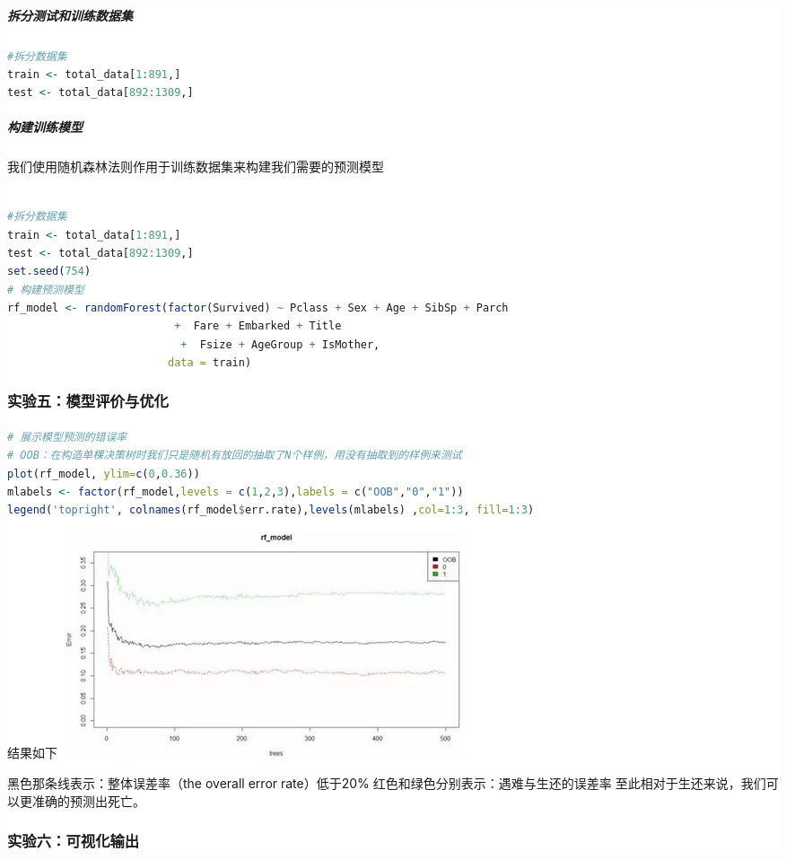 ##### 拆分测试和训练数据集

```r
#拆分数据集
train <- total_data[1:891,]
test <- total_data[892:1309,]
```

##### 构建训练模型
我们使用随机森林法则作用于训练数据集来构建我们需要的预测模型

```r

#拆分数据集
train <- total_data[1:891,]
test <- total_data[892:1309,]
set.seed(754)
# 构建预测模型
rf_model <- randomForest(factor(Survived) ~ Pclass + Sex + Age + SibSp + Parch
                          +  Fare + Embarked + Title
                           +  Fsize + AgeGroup + IsMother,
                         data = train)
```

### 实验五：模型评价与优化

```r
# 展示模型预测的错误率
# OOB：在构造单棵决策树时我们只是随机有放回的抽取了N个样例，用没有抽取到的样例来测试
plot(rf_model, ylim=c(0,0.36))
mlabels <- factor(rf_model,levels = c(1,2,3),labels = c("OOB","0","1"))
legend('topright', colnames(rf_model$err.rate),levels(mlabels) ,col=1:3, fill=1:3)
```
结果如下
![](/images/1-4_20171107100728.028.png)


黑色那条线表示：整体误差率（the overall error rate）低于20% 红色和绿色分别表示：遇难与生还的误差率 至此相对于生还来说，我们可以更准确的预测出死亡。

### 实验六：可视化输出
